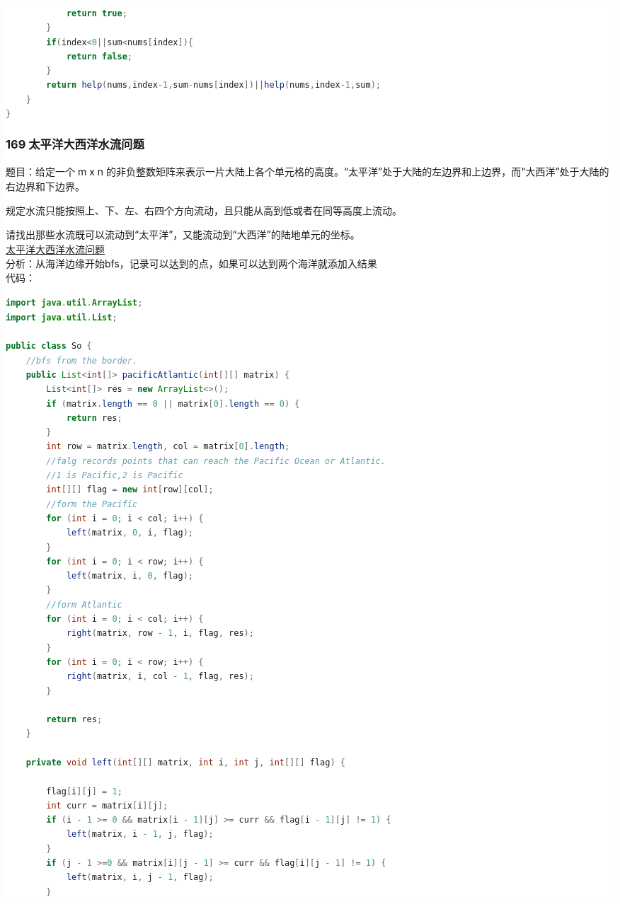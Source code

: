 ~~~java
            return true;
        }
        if(index<0||sum<nums[index]){
            return false;
        }
        return help(nums,index-1,sum-nums[index])||help(nums,index-1,sum);
    }
}

~~~


### 169 太平洋大西洋水流问题
题目：给定一个 m x n 的非负整数矩阵来表示一片大陆上各个单元格的高度。“太平洋”处于大陆的左边界和上边界，而“大西洋”处于大陆的右边界和下边界。

规定水流只能按照上、下、左、右四个方向流动，且只能从高到低或者在同等高度上流动。

请找出那些水流既可以流动到“太平洋”，又能流动到“大西洋”的陆地单元的坐标。   
[太平洋大西洋水流问题](https://leetcode-cn.com/problems/pacific-atlantic-water-flow/description/)   
分析：从海洋边缘开始bfs，记录可以达到的点，如果可以达到两个海洋就添加入结果   
代码：
~~~java
import java.util.ArrayList;
import java.util.List;

public class So {
    //bfs from the border.
    public List<int[]> pacificAtlantic(int[][] matrix) {
        List<int[]> res = new ArrayList<>();
        if (matrix.length == 0 || matrix[0].length == 0) {
            return res;
        }
        int row = matrix.length, col = matrix[0].length;
        //falg records points that can reach the Pacific Ocean or Atlantic.
        //1 is Pacific,2 is Pacific
        int[][] flag = new int[row][col];
        //form the Pacific
        for (int i = 0; i < col; i++) {
            left(matrix, 0, i, flag);
        }
        for (int i = 0; i < row; i++) {
            left(matrix, i, 0, flag);
        }
        //form Atlantic
        for (int i = 0; i < col; i++) {
            right(matrix, row - 1, i, flag, res);
        }
        for (int i = 0; i < row; i++) {
            right(matrix, i, col - 1, flag, res);
        }

        return res;
    }

    private void left(int[][] matrix, int i, int j, int[][] flag) {

        flag[i][j] = 1;
        int curr = matrix[i][j];
        if (i - 1 >= 0 && matrix[i - 1][j] >= curr && flag[i - 1][j] != 1) {
            left(matrix, i - 1, j, flag);
        }
        if (j - 1 >=0 && matrix[i][j - 1] >= curr && flag[i][j - 1] != 1) {
            left(matrix, i, j - 1, flag);
        }
~~~